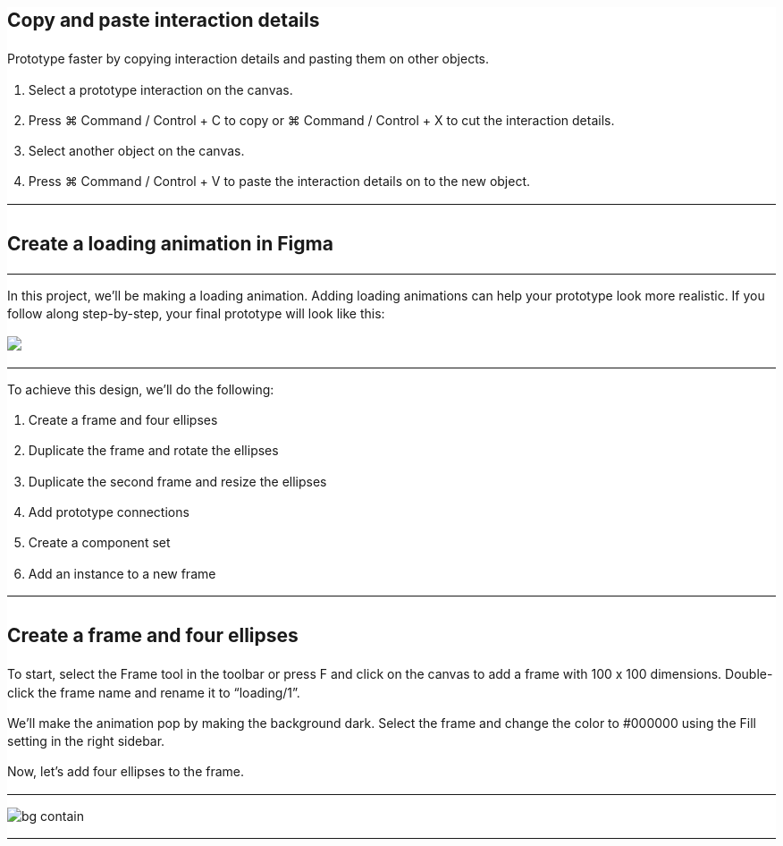 ## Copy and paste interaction details

Prototype faster by copying interaction details and pasting them on other objects.

1. Select a prototype interaction on the canvas.

2. Press ⌘ Command / Control + C to copy or ⌘ Command / Control + X to cut the interaction details.

3. Select another object on the canvas.

4. Press ⌘ Command / Control + V to paste the interaction details on to the new object.

---


## Create a loading animation in Figma

---

In this project, we’ll be making a loading animation. Adding loading animations can help your prototype look more realistic. If you follow along step-by-step, your final prototype will look like this:

![](https://help.figma.com/hc/article_attachments/24970044660759)

---

To achieve this design, we’ll do the following:

1. Create a frame and four ellipses

1. Duplicate the frame and rotate the ellipses

1. Duplicate the second frame and resize the ellipses

1. Add prototype connections

1. Create a component set

1. Add an instance to a new frame

---

## Create a frame and four ellipses

To start, select the Frame tool in the toolbar or press F and click on the canvas to add a frame with 100 x 100 dimensions. Double-click the frame name and rename it to “loading/1”.

We’ll make the animation pop by making the background dark. Select the frame and change the color to #000000 using the Fill setting in the right sidebar.

Now, let’s add four ellipses to the frame.

---

![bg contain](https://help.figma.com/hc/article_attachments/24794089080983)

---
